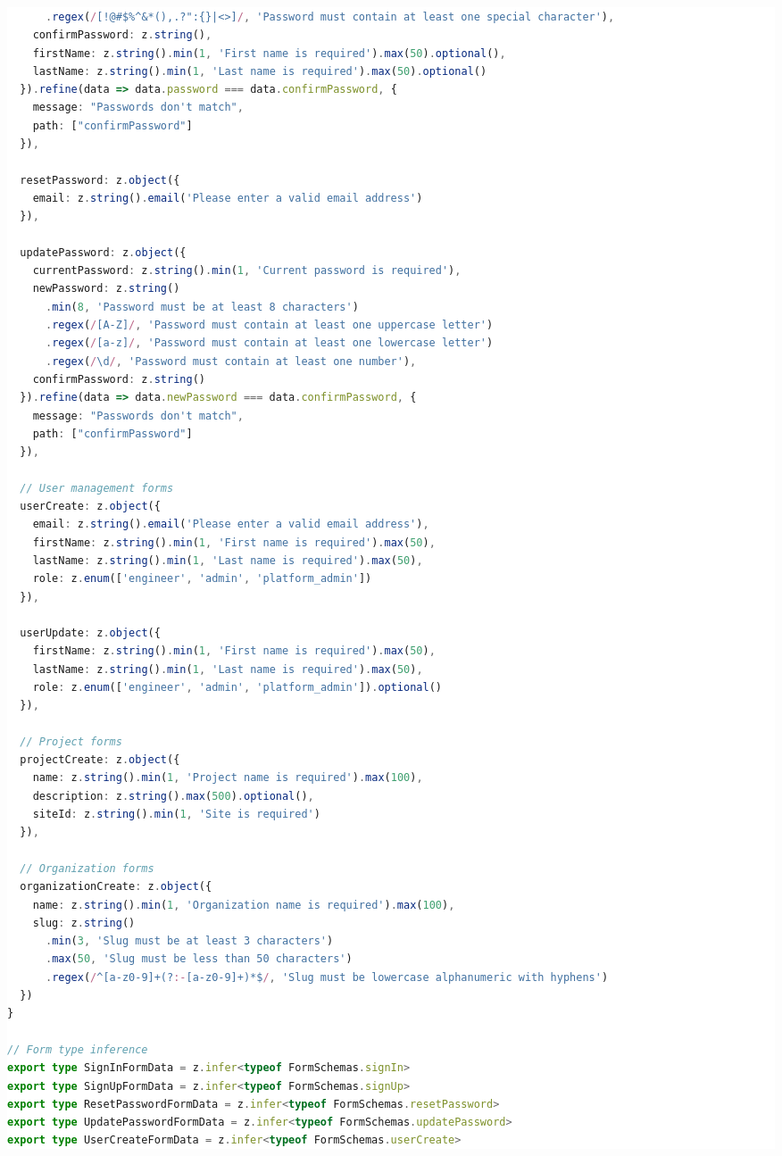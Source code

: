 ```typescript
      .regex(/[!@#$%^&*(),.?":{}|<>]/, 'Password must contain at least one special character'),
    confirmPassword: z.string(),
    firstName: z.string().min(1, 'First name is required').max(50).optional(),
    lastName: z.string().min(1, 'Last name is required').max(50).optional()
  }).refine(data => data.password === data.confirmPassword, {
    message: "Passwords don't match",
    path: ["confirmPassword"]
  }),

  resetPassword: z.object({
    email: z.string().email('Please enter a valid email address')
  }),

  updatePassword: z.object({
    currentPassword: z.string().min(1, 'Current password is required'),
    newPassword: z.string()
      .min(8, 'Password must be at least 8 characters')
      .regex(/[A-Z]/, 'Password must contain at least one uppercase letter')
      .regex(/[a-z]/, 'Password must contain at least one lowercase letter')
      .regex(/\d/, 'Password must contain at least one number'),
    confirmPassword: z.string()
  }).refine(data => data.newPassword === data.confirmPassword, {
    message: "Passwords don't match",
    path: ["confirmPassword"]
  }),

  // User management forms
  userCreate: z.object({
    email: z.string().email('Please enter a valid email address'),
    firstName: z.string().min(1, 'First name is required').max(50),
    lastName: z.string().min(1, 'Last name is required').max(50),
    role: z.enum(['engineer', 'admin', 'platform_admin'])
  }),

  userUpdate: z.object({
    firstName: z.string().min(1, 'First name is required').max(50),
    lastName: z.string().min(1, 'Last name is required').max(50),
    role: z.enum(['engineer', 'admin', 'platform_admin']).optional()
  }),

  // Project forms
  projectCreate: z.object({
    name: z.string().min(1, 'Project name is required').max(100),
    description: z.string().max(500).optional(),
    siteId: z.string().min(1, 'Site is required')
  }),

  // Organization forms
  organizationCreate: z.object({
    name: z.string().min(1, 'Organization name is required').max(100),
    slug: z.string()
      .min(3, 'Slug must be at least 3 characters')
      .max(50, 'Slug must be less than 50 characters')
      .regex(/^[a-z0-9]+(?:-[a-z0-9]+)*$/, 'Slug must be lowercase alphanumeric with hyphens')
  })
}

// Form type inference
export type SignInFormData = z.infer<typeof FormSchemas.signIn>
export type SignUpFormData = z.infer<typeof FormSchemas.signUp>
export type ResetPasswordFormData = z.infer<typeof FormSchemas.resetPassword>
export type UpdatePasswordFormData = z.infer<typeof FormSchemas.updatePassword>
export type UserCreateFormData = z.infer<typeof FormSchemas.userCreate>
```
